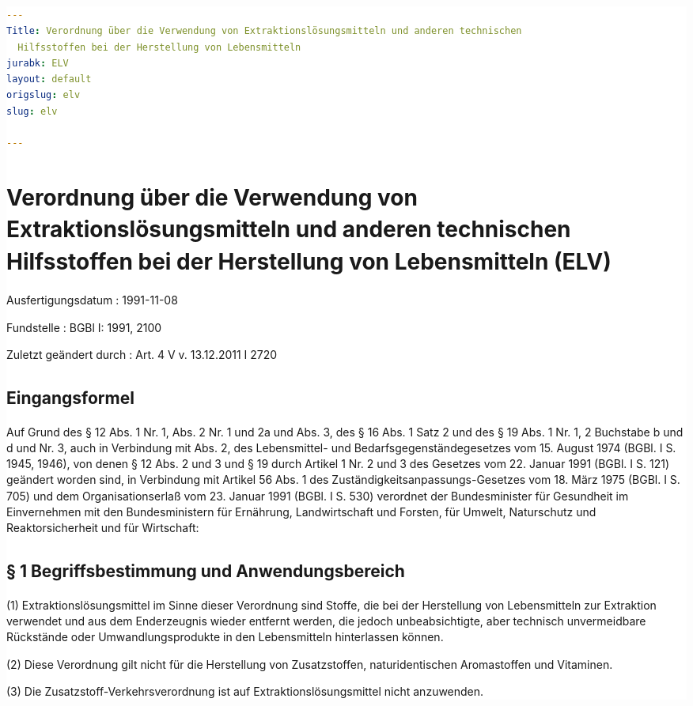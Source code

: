 ```yaml
---
Title: Verordnung über die Verwendung von Extraktionslösungsmitteln und anderen technischen
  Hilfsstoffen bei der Herstellung von Lebensmitteln
jurabk: ELV
layout: default
origslug: elv
slug: elv

---
```


# Verordnung über die Verwendung von Extraktionslösungsmitteln und anderen technischen Hilfsstoffen bei der Herstellung von Lebensmitteln (ELV)

Ausfertigungsdatum
:   1991-11-08

Fundstelle
:   BGBl I: 1991, 2100

Zuletzt geändert durch
:   Art. 4 V v. 13.12.2011 I 2720

## Eingangsformel

Auf Grund des § 12 Abs. 1 Nr. 1, Abs. 2 Nr. 1 und 2a und Abs. 3, des §
16 Abs. 1 Satz 2 und des § 19 Abs. 1 Nr. 1, 2 Buchstabe b und d und
Nr. 3, auch in Verbindung mit Abs. 2, des Lebensmittel- und
Bedarfsgegenständegesetzes vom 15. August 1974 (BGBl. I S. 1945,
1946), von denen § 12 Abs. 2 und 3 und § 19 durch Artikel 1 Nr. 2 und
3 des Gesetzes vom 22. Januar 1991 (BGBl. I S. 121) geändert worden
sind, in Verbindung mit Artikel 56 Abs. 1 des
Zuständigkeitsanpassungs-Gesetzes vom 18. März 1975 (BGBl. I S. 705)
und dem Organisationserlaß vom 23. Januar 1991 (BGBl. I S. 530)
verordnet der Bundesminister für Gesundheit im Einvernehmen mit den
Bundesministern für Ernährung, Landwirtschaft und Forsten, für Umwelt,
Naturschutz und Reaktorsicherheit und für Wirtschaft:

## § 1 Begriffsbestimmung und Anwendungsbereich

(1) Extraktionslösungsmittel im Sinne dieser Verordnung sind Stoffe,
die bei der Herstellung von Lebensmitteln zur Extraktion verwendet und
aus dem Enderzeugnis wieder entfernt werden, die jedoch
unbeabsichtigte, aber technisch unvermeidbare Rückstände oder
Umwandlungsprodukte in den Lebensmitteln hinterlassen können.

(2) Diese Verordnung gilt nicht für die Herstellung von Zusatzstoffen,
naturidentischen Aromastoffen und Vitaminen.

(3) Die Zusatzstoff-Verkehrsverordnung ist auf
Extraktionslösungsmittel nicht anzuwenden.
